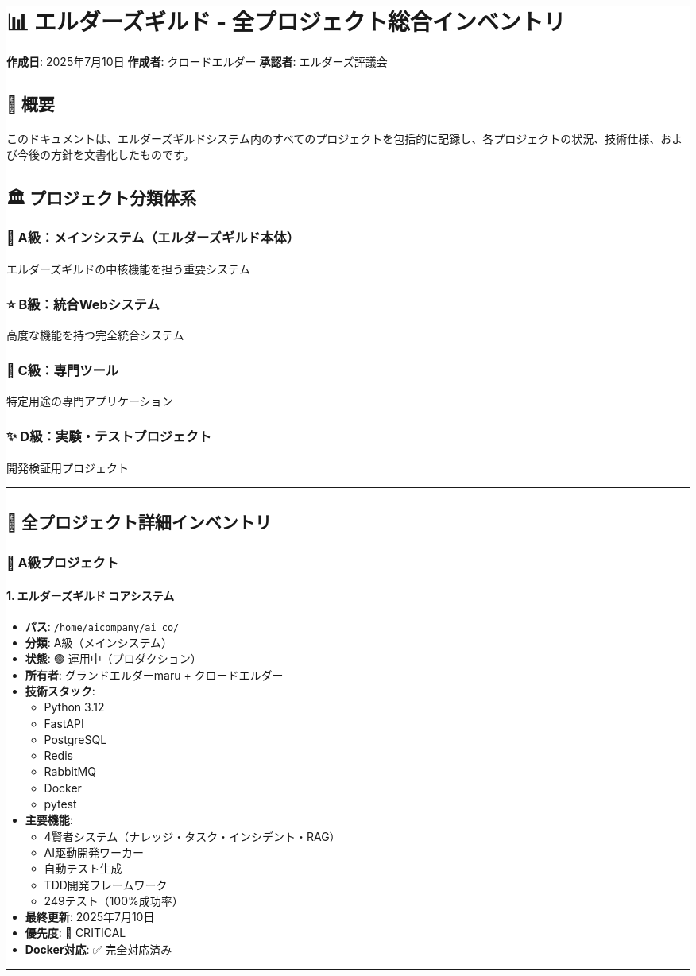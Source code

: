 # 📊 エルダーズギルド - 全プロジェクト総合インベントリ

**作成日**: 2025年7月10日
**作成者**: クロードエルダー
**承認者**: エルダーズ評議会

## 🎯 概要

このドキュメントは、エルダーズギルドシステム内のすべてのプロジェクトを包括的に記録し、各プロジェクトの状況、技術仕様、および今後の方針を文書化したものです。

## 🏛️ プロジェクト分類体系

### 🌟 A級：メインシステム（エルダーズギルド本体）
エルダーズギルドの中核機能を担う重要システム

### ⭐ B級：統合Webシステム
高度な機能を持つ完全統合システム

### 🌟 C級：専門ツール
特定用途の専門アプリケーション

### ✨ D級：実験・テストプロジェクト
開発検証用プロジェクト

---

## 📁 全プロジェクト詳細インベントリ

### 🌟 A級プロジェクト

#### 1. エルダーズギルド コアシステム
- **パス**: `/home/aicompany/ai_co/`
- **分類**: A級（メインシステム）
- **状態**: 🟢 運用中（プロダクション）
- **所有者**: グランドエルダーmaru + クロードエルダー
- **技術スタック**:
  - Python 3.12
  - FastAPI
  - PostgreSQL
  - Redis
  - RabbitMQ
  - Docker
  - pytest
- **主要機能**:
  - 4賢者システム（ナレッジ・タスク・インシデント・RAG）
  - AI駆動開発ワーカー
  - 自動テスト生成
  - TDD開発フレームワーク
  - 249テスト（100%成功率）
- **最終更新**: 2025年7月10日
- **優先度**: 🔴 CRITICAL
- **Docker対応**: ✅ 完全対応済み

---